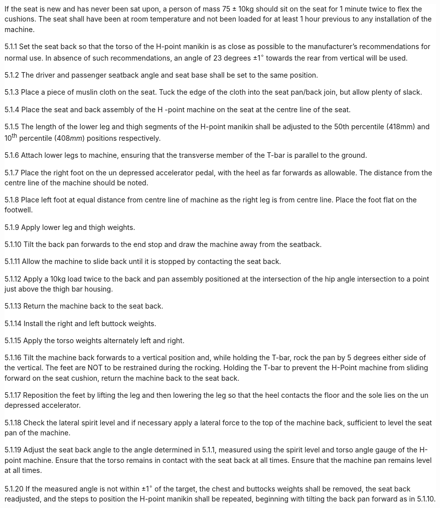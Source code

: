 If the seat is new and has never been sat upon, a person of mass  $75\pm10\mathrm{kg}$   should sit on the seat for  1 minute twice to flex the cushions. The seat shall have been at room temperature and not been  loaded for at least 1 hour previous to any installation of the machine.  

5.1.1   Set the seat back so that the torso of the H-point manikin is as close as possible to the  manufacturer’s recommendations for normal use. In absence of such recommendations, an  angle of 23 degrees   $\pm1^{\circ}$   towards the rear from vertical will be used.  

 5.1.2   The driver and passenger seatback angle and seat base shall be set to the same position. 

 5.1.3   Place a piece of muslin cloth on the seat. Tuck the edge of the cloth into the seat pan/back  join, but allow plenty of slack. 

 5.1.4   Place the seat and back assembly of the   $\mathrm{H}$  -point machine on the seat at the centre line of the  seat. 

 5.1.5   The length of the lower leg and thigh segments of the H-point manikin shall be adjusted to  the 50th percentile   $(418\mathrm{mm})$   and   $10^{\mathrm{th}}$   percentile   $(408mm)$   positions respectively. 

 5.1.6   Attach lower legs to machine, ensuring that the transverse member of the T-bar is parallel  to the ground. 

 5.1.7   Place the right foot on the un depressed accelerator pedal, with the heel as far forwards as  allowable. The distance from the centre line of the machine should be noted. 

 5.1.8   Place left foot at equal distance from centre line of machine as the right leg is from centre  line. Place the foot flat on the footwell. 

 5.1.9   Apply lower leg and thigh weights. 

 5.1.10   Tilt the back pan forwards to the end stop and draw the machine away from the seatback. 

 5.1.11   Allow the machine to slide back until it is stopped by contacting the seat back. 

 5.1.12   Apply a   $10\mathrm{kg}$   load twice to the back and pan assembly positioned at the intersection of the  hip angle intersection to a point just above the thigh bar housing. 

 5.1.13   Return the machine back to the seat back. 

 5.1.14   Install the right and left buttock weights. 

 5.1.15   Apply the torso weights alternately left and right. 

 5.1.16   Tilt the machine back forwards to a vertical position and, while holding the T-bar, rock the  pan by 5 degrees either side of the vertical.   The feet are NOT to be restrained during the  rocking. Holding the T-bar to prevent the H-Point machine from sliding forward on the seat  cushion, return the machine back to the seat back. 

 5.1.17   Reposition the feet by lifting the leg and then lowering the leg so that the heel contacts the  floor and the sole lies on the un depressed accelerator. 

 5.1.18   Check the lateral spirit level and if necessary apply a lateral force to the top of the machine  back, sufficient to level the seat pan of the machine. 

 5.1.19   Adjust the seat back angle to the angle determined in 5.1.1, measured using the spirit level  and torso angle gauge of the H-point machine. Ensure that the torso remains in contact with  the seat back at all times. Ensure that the machine pan remains level at all times. 

 5.1.20   If the measured angle is not within  $\pm1^{\circ}$   of the target, the chest and buttocks weights shall be  removed, the seat back readjusted, and the steps to position the H-point manikin shall be  repeated, beginning with tilting the back pan forward as in 5.1.10.  

